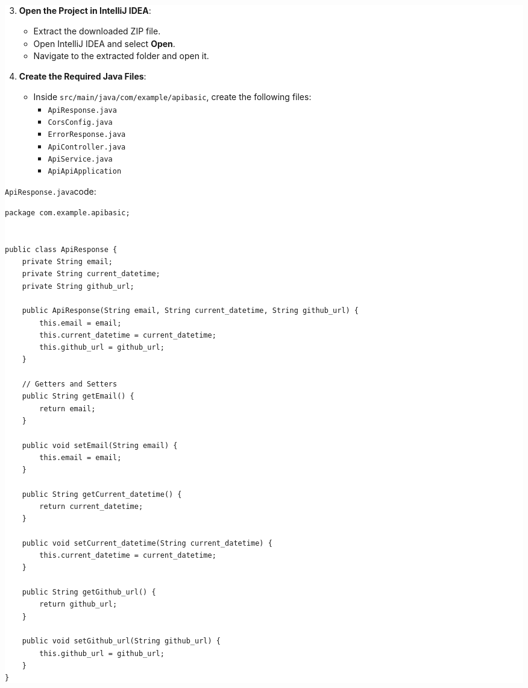 3. **Open the Project in IntelliJ IDEA**:
    - Extract the downloaded ZIP file.
    - Open IntelliJ IDEA and select **Open**.
    - Navigate to the extracted folder and open it.

4. **Create the Required Java Files**:
    - Inside `src/main/java/com/example/apibasic`, create the following files:
        - `ApiResponse.java`
        - `CorsConfig.java`
        - `ErrorResponse.java`
        - `ApiController.java`
        - `ApiService.java`
        - `ApiApiApplication`


`ApiResponse.java`code:
```
package com.example.apibasic;


public class ApiResponse {
    private String email;
    private String current_datetime;
    private String github_url;

    public ApiResponse(String email, String current_datetime, String github_url) {
        this.email = email;
        this.current_datetime = current_datetime;
        this.github_url = github_url;
    }

    // Getters and Setters
    public String getEmail() {
        return email;
    }

    public void setEmail(String email) {
        this.email = email;
    }

    public String getCurrent_datetime() {
        return current_datetime;
    }

    public void setCurrent_datetime(String current_datetime) {
        this.current_datetime = current_datetime;
    }

    public String getGithub_url() {
        return github_url;
    }

    public void setGithub_url(String github_url) {
        this.github_url = github_url;
    }
}
```
